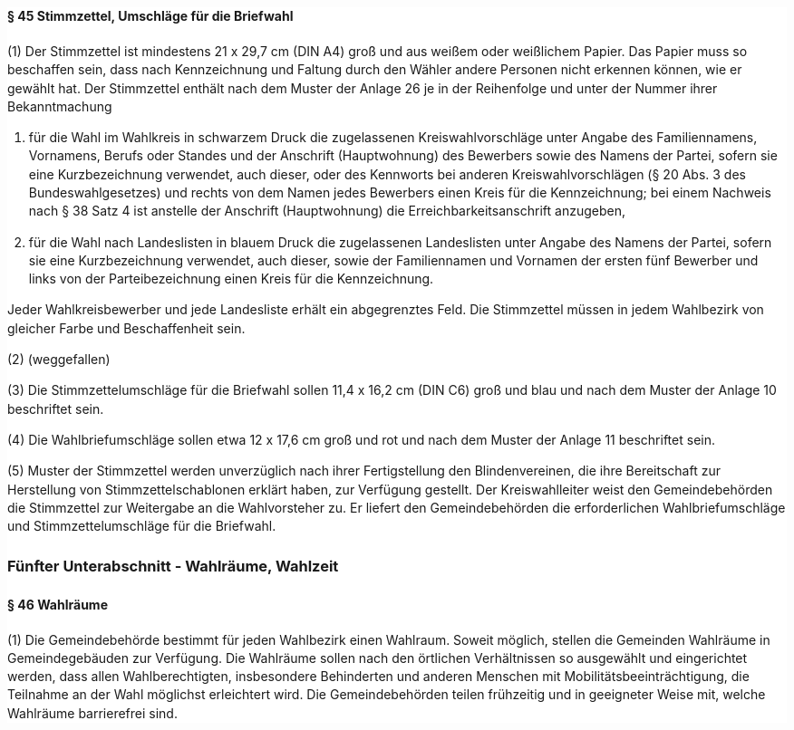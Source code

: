 
#### § 45 Stimmzettel, Umschläge für die Briefwahl

(1) Der Stimmzettel ist mindestens 21 x 29,7 cm (DIN A4) groß und aus
weißem oder weißlichem Papier. Das Papier muss so beschaffen sein,
dass nach Kennzeichnung und Faltung durch den Wähler andere Personen
nicht erkennen können, wie er gewählt hat. Der Stimmzettel enthält
nach dem Muster der Anlage 26 je in der Reihenfolge und unter der
Nummer ihrer Bekanntmachung

1.  für die Wahl im Wahlkreis in schwarzem Druck die zugelassenen
    Kreiswahlvorschläge unter Angabe des Familiennamens, Vornamens, Berufs
    oder Standes und der Anschrift (Hauptwohnung) des Bewerbers sowie des
    Namens der Partei, sofern sie eine Kurzbezeichnung verwendet, auch
    dieser, oder des Kennworts bei anderen Kreiswahlvorschlägen (§ 20 Abs.
    3 des Bundeswahlgesetzes) und rechts von dem Namen jedes Bewerbers
    einen Kreis für die Kennzeichnung; bei einem Nachweis nach § 38 Satz 4
    ist anstelle der Anschrift (Hauptwohnung) die Erreichbarkeitsanschrift
    anzugeben,


2.  für die Wahl nach Landeslisten in blauem Druck die zugelassenen
    Landeslisten unter Angabe des Namens der Partei, sofern sie eine
    Kurzbezeichnung verwendet, auch dieser, sowie der Familiennamen und
    Vornamen der ersten fünf Bewerber und links von der Parteibezeichnung
    einen Kreis für die Kennzeichnung.



Jeder Wahlkreisbewerber und jede Landesliste erhält ein abgegrenztes
Feld. Die Stimmzettel müssen in jedem Wahlbezirk von gleicher Farbe
und Beschaffenheit sein.

(2) (weggefallen)

(3) Die Stimmzettelumschläge für die Briefwahl sollen 11,4 x 16,2 cm
(DIN C6) groß und blau und nach dem Muster der Anlage 10 beschriftet
sein.

(4) Die Wahlbriefumschläge sollen etwa 12 x 17,6 cm groß und rot und
nach dem Muster der Anlage 11 beschriftet sein.

(5) Muster der Stimmzettel werden unverzüglich nach ihrer
Fertigstellung den Blindenvereinen, die ihre Bereitschaft zur
Herstellung von Stimmzettelschablonen erklärt haben, zur Verfügung
gestellt. Der Kreiswahlleiter weist den Gemeindebehörden die
Stimmzettel zur Weitergabe an die Wahlvorsteher zu. Er liefert den
Gemeindebehörden die erforderlichen Wahlbriefumschläge und
Stimmzettelumschläge für die Briefwahl.


### Fünfter Unterabschnitt - Wahlräume, Wahlzeit



#### § 46 Wahlräume

(1) Die Gemeindebehörde bestimmt für jeden Wahlbezirk einen Wahlraum.
Soweit möglich, stellen die Gemeinden Wahlräume in Gemeindegebäuden
zur Verfügung. Die Wahlräume sollen nach den örtlichen Verhältnissen
so ausgewählt und eingerichtet werden, dass allen Wahlberechtigten,
insbesondere Behinderten und anderen Menschen mit
Mobilitätsbeeinträchtigung, die Teilnahme an der Wahl möglichst
erleichtert wird. Die Gemeindebehörden teilen frühzeitig und in
geeigneter Weise mit, welche Wahlräume barrierefrei sind.
